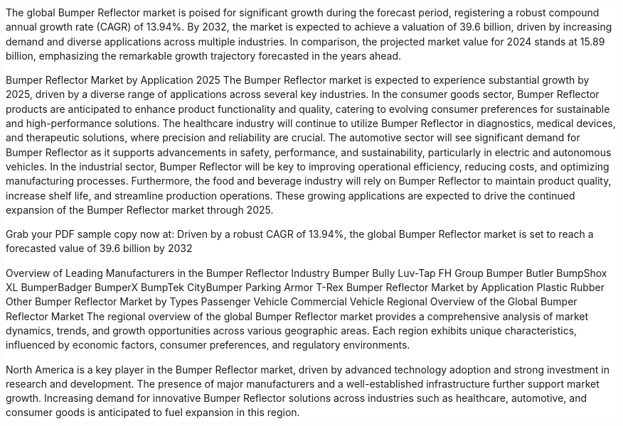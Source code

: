 The global Bumper Reflector market is poised for significant growth during the forecast period, registering a robust compound annual growth rate (CAGR) of 13.94%. By 2032, the market is expected to achieve a valuation of 39.6 billion, driven by increasing demand and diverse applications across multiple industries. In comparison, the projected market value for 2024 stands at 15.89 billion, emphasizing the remarkable growth trajectory forecasted in the years ahead. 

Bumper Reflector Market by Application 2025
The Bumper Reflector market is expected to experience substantial growth by 2025, driven by a diverse range of applications across several key industries. In the consumer goods sector, Bumper Reflector products are anticipated to enhance product functionality and quality, catering to evolving consumer preferences for sustainable and high-performance solutions. The healthcare industry will continue to utilize Bumper Reflector in diagnostics, medical devices, and therapeutic solutions, where precision and reliability are crucial. The automotive sector will see significant demand for Bumper Reflector as it supports advancements in safety, performance, and sustainability, particularly in electric and autonomous vehicles. In the industrial sector, Bumper Reflector will be key to improving operational efficiency, reducing costs, and optimizing manufacturing processes. Furthermore, the food and beverage industry will rely on Bumper Reflector to maintain product quality, increase shelf life, and streamline production operations. These growing applications are expected to drive the continued expansion of the Bumper Reflector market through 2025.

Grab your PDF sample copy now at: Driven by a robust CAGR of 13.94%, the global Bumper Reflector market is set to reach a forecasted value of 39.6 billion by 2032

Overview of Leading Manufacturers in the Bumper Reflector Industry
Bumper Bully
Luv-Tap
FH Group Bumper Butler
BumpShox XL
BumperBadger
BumperX
BumpTek
CityBumper
Parking Armor
T-Rex
Bumper Reflector Market by Application
Plastic
Rubber
Other
Bumper Reflector Market by Types
Passenger Vehicle
Commercial Vehicle
Regional Overview of the Global Bumper Reflector Market
The regional overview of the global Bumper Reflector market provides a comprehensive analysis of market dynamics, trends, and growth opportunities across various geographic areas. Each region exhibits unique characteristics, influenced by economic factors, consumer preferences, and regulatory environments.

North America is a key player in the Bumper Reflector market, driven by advanced technology adoption and strong investment in research and development. The presence of major manufacturers and a well-established infrastructure further support market growth. Increasing demand for innovative Bumper Reflector solutions across industries such as healthcare, automotive, and consumer goods is anticipated to fuel expansion in this region.
